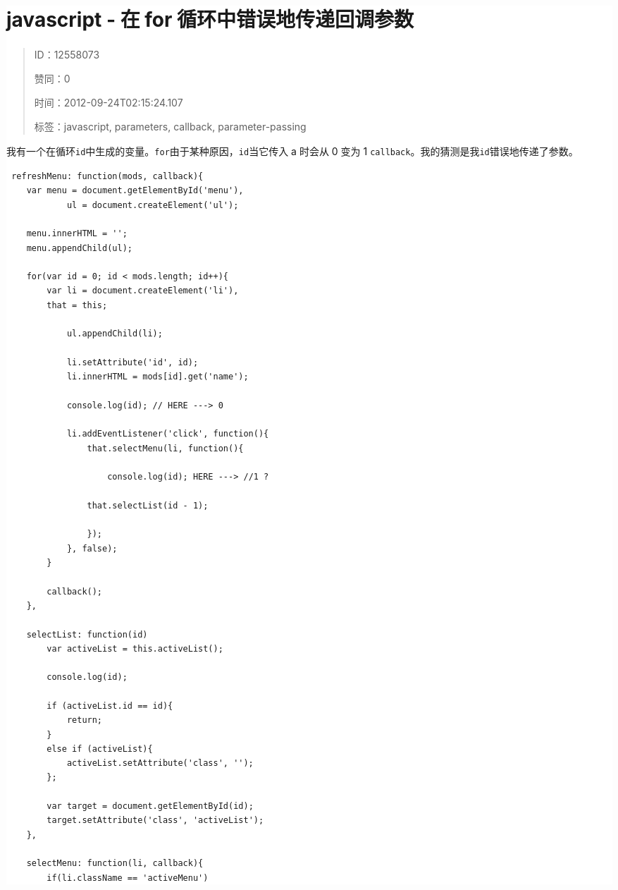 # javascript - 在 for 循环中错误地传递回调参数

> ID：12558073
> 
> 赞同：0
> 
> 时间：2012-09-24T02:15:24.107
> 
> 标签：javascript, parameters, callback, parameter-passing

我有一个在循环`id`中生成的变量。`for`由于某种原因，`id`当它传入 a 时会从 0 变为 1 `callback`。我的猜测是我`id`错误地传递了参数。

```
 refreshMenu: function(mods, callback){
    var menu = document.getElementById('menu'), 
            ul = document.createElement('ul');

    menu.innerHTML = ''; 
    menu.appendChild(ul);

    for(var id = 0; id < mods.length; id++){
        var li = document.createElement('li'), 
        that = this;

            ul.appendChild(li);

            li.setAttribute('id', id);
            li.innerHTML = mods[id].get('name');

            console.log(id); // HERE ---> 0

            li.addEventListener('click', function(){
                that.selectMenu(li, function(){

                    console.log(id); HERE ---> //1 ?

                that.selectList(id - 1);

                });
            }, false);
        }

        callback();
    }, 

    selectList: function(id)
        var activeList = this.activeList();

        console.log(id);

        if (activeList.id == id){
            return;
        } 
        else if (activeList){
            activeList.setAttribute('class', '');
        };

        var target = document.getElementById(id);
        target.setAttribute('class', 'activeList');
    },  

    selectMenu: function(li, callback){
        if(li.className == 'activeMenu') 
```